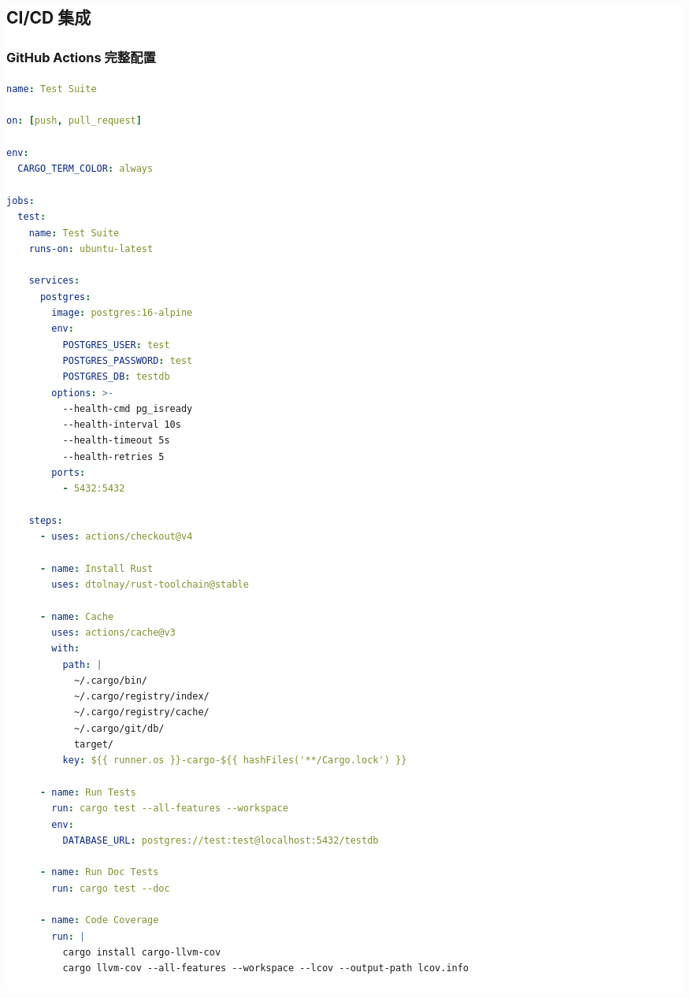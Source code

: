 
## CI/CD 集成

### GitHub Actions 完整配置

```yaml
name: Test Suite

on: [push, pull_request]

env:
  CARGO_TERM_COLOR: always

jobs:
  test:
    name: Test Suite
    runs-on: ubuntu-latest
    
    services:
      postgres:
        image: postgres:16-alpine
        env:
          POSTGRES_USER: test
          POSTGRES_PASSWORD: test
          POSTGRES_DB: testdb
        options: >-
          --health-cmd pg_isready
          --health-interval 10s
          --health-timeout 5s
          --health-retries 5
        ports:
          - 5432:5432
    
    steps:
      - uses: actions/checkout@v4
      
      - name: Install Rust
        uses: dtolnay/rust-toolchain@stable
      
      - name: Cache
        uses: actions/cache@v3
        with:
          path: |
            ~/.cargo/bin/
            ~/.cargo/registry/index/
            ~/.cargo/registry/cache/
            ~/.cargo/git/db/
            target/
          key: ${{ runner.os }}-cargo-${{ hashFiles('**/Cargo.lock') }}
      
      - name: Run Tests
        run: cargo test --all-features --workspace
        env:
          DATABASE_URL: postgres://test:test@localhost:5432/testdb
      
      - name: Run Doc Tests
        run: cargo test --doc
      
      - name: Code Coverage
        run: |
          cargo install cargo-llvm-cov
          cargo llvm-cov --all-features --workspace --lcov --output-path lcov.info
      
```